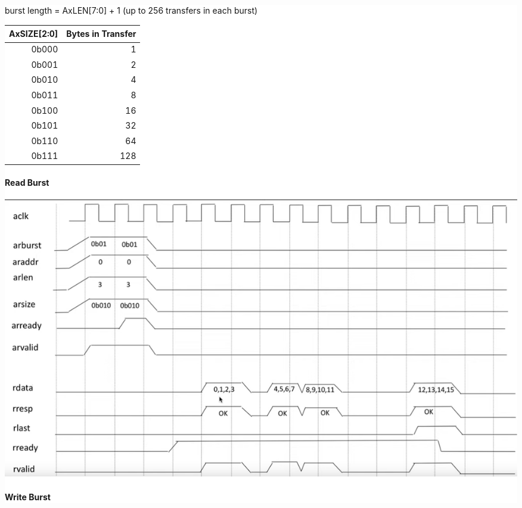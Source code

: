 burst length = AxLEN[7:0] + 1 (up to 256 transfers in each burst)

|AxSIZE[2:0]|Bytes in Transfer|
|---:|---:|
|0b000|1|
|0b001|2|
|0b010|4|
|0b011|8|
|0b100|16|
|0b101|32|
|0b110|64|
|0b111|128|

#### Read Burst

![Read Burst Example](./figures/AXI_Read_Burst.png)

#### Write Burst
